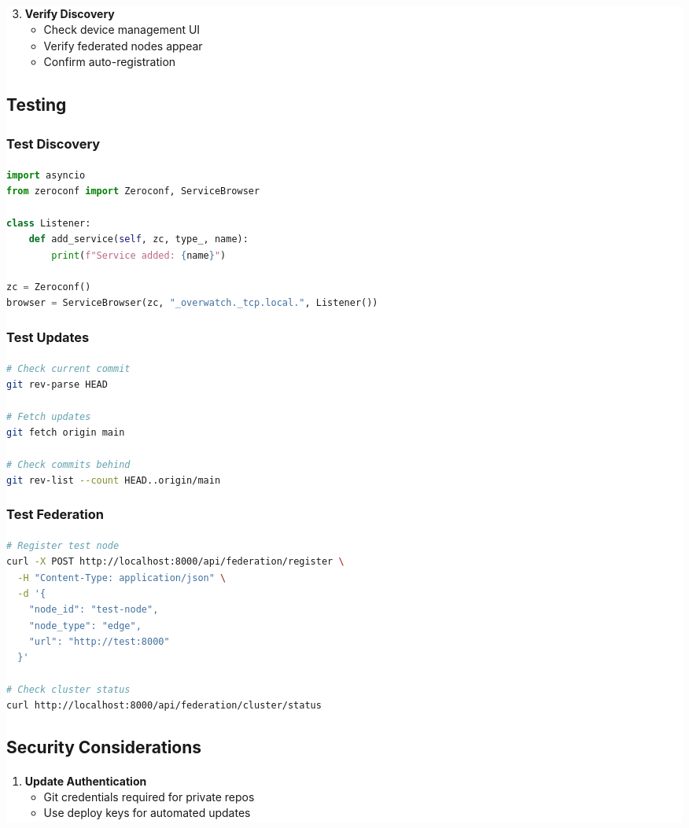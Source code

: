 3. **Verify Discovery**
   - Check device management UI
   - Verify federated nodes appear
   - Confirm auto-registration

## Testing

### Test Discovery
```python
import asyncio
from zeroconf import Zeroconf, ServiceBrowser

class Listener:
    def add_service(self, zc, type_, name):
        print(f"Service added: {name}")

zc = Zeroconf()
browser = ServiceBrowser(zc, "_overwatch._tcp.local.", Listener())
```

### Test Updates
```bash
# Check current commit
git rev-parse HEAD

# Fetch updates
git fetch origin main

# Check commits behind
git rev-list --count HEAD..origin/main
```

### Test Federation
```bash
# Register test node
curl -X POST http://localhost:8000/api/federation/register \
  -H "Content-Type: application/json" \
  -d '{
    "node_id": "test-node",
    "node_type": "edge",
    "url": "http://test:8000"
  }'

# Check cluster status
curl http://localhost:8000/api/federation/cluster/status
```

## Security Considerations

1. **Update Authentication**
   - Git credentials required for private repos
   - Use deploy keys for automated updates
